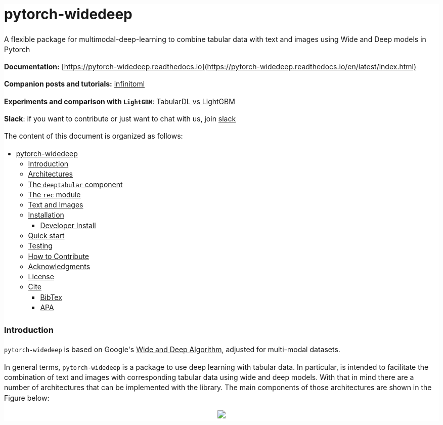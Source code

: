 # pytorch-widedeep

A flexible package for multimodal-deep-learning to combine tabular data with
text and images using Wide and Deep models in Pytorch

**Documentation:** [https://pytorch-widedeep.readthedocs.io](https://pytorch-widedeep.readthedocs.io/en/latest/index.html)

**Companion posts and tutorials:** [infinitoml](https://jrzaurin.github.io/infinitoml/)

**Experiments and comparison with `LightGBM`**: [TabularDL vs LightGBM](https://github.com/jrzaurin/tabulardl-benchmark)

**Slack**: if you want to contribute or just want to chat with us, join [slack](https://join.slack.com/t/pytorch-widedeep/shared_invite/zt-soss7stf-iXpVuLeKZz8lGTnxxtHtTw)

The content of this document is organized as follows:

- [pytorch-widedeep](#pytorch-widedeep)
    - [Introduction](#introduction)
    - [Architectures](#architectures)
    - [The ``deeptabular`` component](#the-deeptabular-component)
    - [The ``rec`` module](#the-rec-module)
    - [Text and Images](#text-and-images)
    - [Installation](#installation)
      - [Developer Install](#developer-install)
    - [Quick start](#quick-start)
    - [Testing](#testing)
    - [How to Contribute](#how-to-contribute)
    - [Acknowledgments](#acknowledgments)
    - [License](#license)
    - [Cite](#cite)
      - [BibTex](#bibtex)
      - [APA](#apa)

### Introduction

``pytorch-widedeep`` is based on Google's [Wide and Deep Algorithm](https://arxiv.org/abs/1606.07792),
adjusted for multi-modal datasets.

In general terms, `pytorch-widedeep` is a package to use deep learning with
tabular data. In particular, is intended to facilitate the combination of
text and images with corresponding tabular data using wide and deep models.
With that in mind there are a number of architectures that can be implemented
with the library. The main components of those architectures are shown in the
Figure below:


<p align="center">
  <img width="750" src="mkdocs/sources/docs/figures/widedeep_arch_new.png">
</p>

